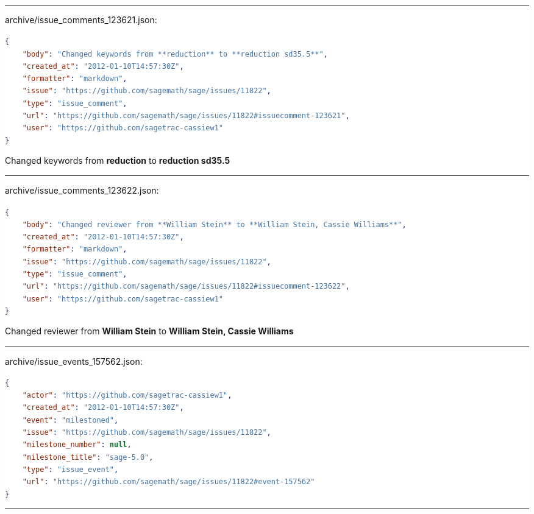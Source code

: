 
---

archive/issue_comments_123621.json:
```json
{
    "body": "Changed keywords from **reduction** to **reduction sd35.5**",
    "created_at": "2012-01-10T14:57:30Z",
    "formatter": "markdown",
    "issue": "https://github.com/sagemath/sage/issues/11822",
    "type": "issue_comment",
    "url": "https://github.com/sagemath/sage/issues/11822#issuecomment-123621",
    "user": "https://github.com/sagetrac-cassiew1"
}
```

Changed keywords from **reduction** to **reduction sd35.5**



---

archive/issue_comments_123622.json:
```json
{
    "body": "Changed reviewer from **William Stein** to **William Stein, Cassie Williams**",
    "created_at": "2012-01-10T14:57:30Z",
    "formatter": "markdown",
    "issue": "https://github.com/sagemath/sage/issues/11822",
    "type": "issue_comment",
    "url": "https://github.com/sagemath/sage/issues/11822#issuecomment-123622",
    "user": "https://github.com/sagetrac-cassiew1"
}
```

Changed reviewer from **William Stein** to **William Stein, Cassie Williams**



---

archive/issue_events_157562.json:
```json
{
    "actor": "https://github.com/sagetrac-cassiew1",
    "created_at": "2012-01-10T14:57:30Z",
    "event": "milestoned",
    "issue": "https://github.com/sagemath/sage/issues/11822",
    "milestone_number": null,
    "milestone_title": "sage-5.0",
    "type": "issue_event",
    "url": "https://github.com/sagemath/sage/issues/11822#event-157562"
}
```



---
